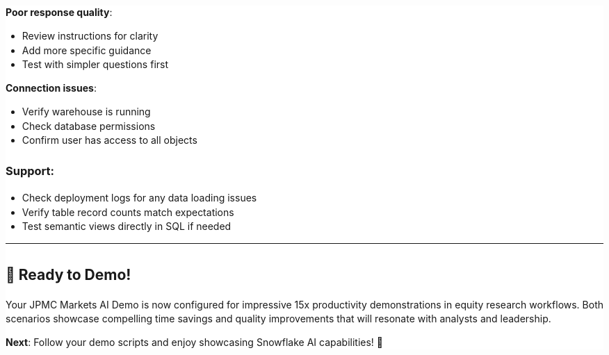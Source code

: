 **Poor response quality**:
- Review instructions for clarity
- Add more specific guidance
- Test with simpler questions first

**Connection issues**:
- Verify warehouse is running
- Check database permissions
- Confirm user has access to all objects

### Support:
- Check deployment logs for any data loading issues
- Verify table record counts match expectations
- Test semantic views directly in SQL if needed

---

## 🎉 Ready to Demo!

Your JPMC Markets AI Demo is now configured for impressive 15x productivity demonstrations in equity research workflows. Both scenarios showcase compelling time savings and quality improvements that will resonate with analysts and leadership.

**Next**: Follow your demo scripts and enjoy showcasing Snowflake AI capabilities! 🚀
